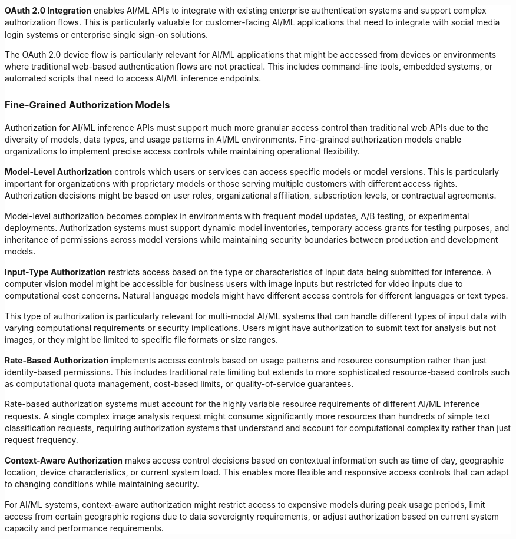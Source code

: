 **OAuth 2.0 Integration** enables AI/ML APIs to integrate with existing enterprise authentication systems and support complex authorization flows. This is particularly valuable for customer-facing AI/ML applications that need to integrate with social media login systems or enterprise single sign-on solutions.

The OAuth 2.0 device flow is particularly relevant for AI/ML applications that might be accessed from devices or environments where traditional web-based authentication flows are not practical. This includes command-line tools, embedded systems, or automated scripts that need to access AI/ML inference endpoints.

### Fine-Grained Authorization Models

Authorization for AI/ML inference APIs must support much more granular access control than traditional web APIs due to the diversity of models, data types, and usage patterns in AI/ML environments. Fine-grained authorization models enable organizations to implement precise access controls while maintaining operational flexibility.

**Model-Level Authorization** controls which users or services can access specific models or model versions. This is particularly important for organizations with proprietary models or those serving multiple customers with different access rights. Authorization decisions might be based on user roles, organizational affiliation, subscription levels, or contractual agreements.

Model-level authorization becomes complex in environments with frequent model updates, A/B testing, or experimental deployments. Authorization systems must support dynamic model inventories, temporary access grants for testing purposes, and inheritance of permissions across model versions while maintaining security boundaries between production and development models.

**Input-Type Authorization** restricts access based on the type or characteristics of input data being submitted for inference. A computer vision model might be accessible for business users with image inputs but restricted for video inputs due to computational cost concerns. Natural language models might have different access controls for different languages or text types.

This type of authorization is particularly relevant for multi-modal AI/ML systems that can handle different types of input data with varying computational requirements or security implications. Users might have authorization to submit text for analysis but not images, or they might be limited to specific file formats or size ranges.

**Rate-Based Authorization** implements access controls based on usage patterns and resource consumption rather than just identity-based permissions. This includes traditional rate limiting but extends to more sophisticated resource-based controls such as computational quota management, cost-based limits, or quality-of-service guarantees.

Rate-based authorization systems must account for the highly variable resource requirements of different AI/ML inference requests. A single complex image analysis request might consume significantly more resources than hundreds of simple text classification requests, requiring authorization systems that understand and account for computational complexity rather than just request frequency.

**Context-Aware Authorization** makes access control decisions based on contextual information such as time of day, geographic location, device characteristics, or current system load. This enables more flexible and responsive access controls that can adapt to changing conditions while maintaining security.

For AI/ML systems, context-aware authorization might restrict access to expensive models during peak usage periods, limit access from certain geographic regions due to data sovereignty requirements, or adjust authorization based on current system capacity and performance requirements.
